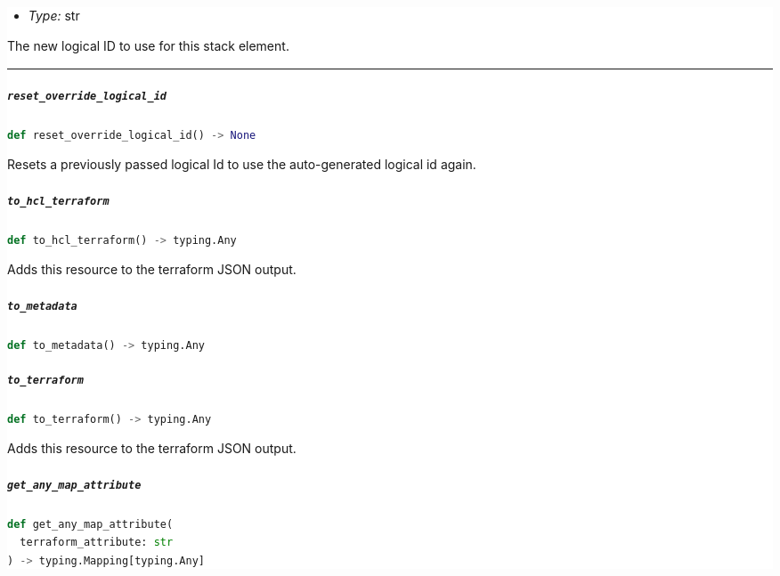 - *Type:* str

The new logical ID to use for this stack element.

---

##### `reset_override_logical_id` <a name="reset_override_logical_id" id="@cdktf/provider-cloudflare.dataCloudflareZeroTrustTunnelCloudflaredVirtualNetwork.DataCloudflareZeroTrustTunnelCloudflaredVirtualNetwork.resetOverrideLogicalId"></a>

```python
def reset_override_logical_id() -> None
```

Resets a previously passed logical Id to use the auto-generated logical id again.

##### `to_hcl_terraform` <a name="to_hcl_terraform" id="@cdktf/provider-cloudflare.dataCloudflareZeroTrustTunnelCloudflaredVirtualNetwork.DataCloudflareZeroTrustTunnelCloudflaredVirtualNetwork.toHclTerraform"></a>

```python
def to_hcl_terraform() -> typing.Any
```

Adds this resource to the terraform JSON output.

##### `to_metadata` <a name="to_metadata" id="@cdktf/provider-cloudflare.dataCloudflareZeroTrustTunnelCloudflaredVirtualNetwork.DataCloudflareZeroTrustTunnelCloudflaredVirtualNetwork.toMetadata"></a>

```python
def to_metadata() -> typing.Any
```

##### `to_terraform` <a name="to_terraform" id="@cdktf/provider-cloudflare.dataCloudflareZeroTrustTunnelCloudflaredVirtualNetwork.DataCloudflareZeroTrustTunnelCloudflaredVirtualNetwork.toTerraform"></a>

```python
def to_terraform() -> typing.Any
```

Adds this resource to the terraform JSON output.

##### `get_any_map_attribute` <a name="get_any_map_attribute" id="@cdktf/provider-cloudflare.dataCloudflareZeroTrustTunnelCloudflaredVirtualNetwork.DataCloudflareZeroTrustTunnelCloudflaredVirtualNetwork.getAnyMapAttribute"></a>

```python
def get_any_map_attribute(
  terraform_attribute: str
) -> typing.Mapping[typing.Any]
```

